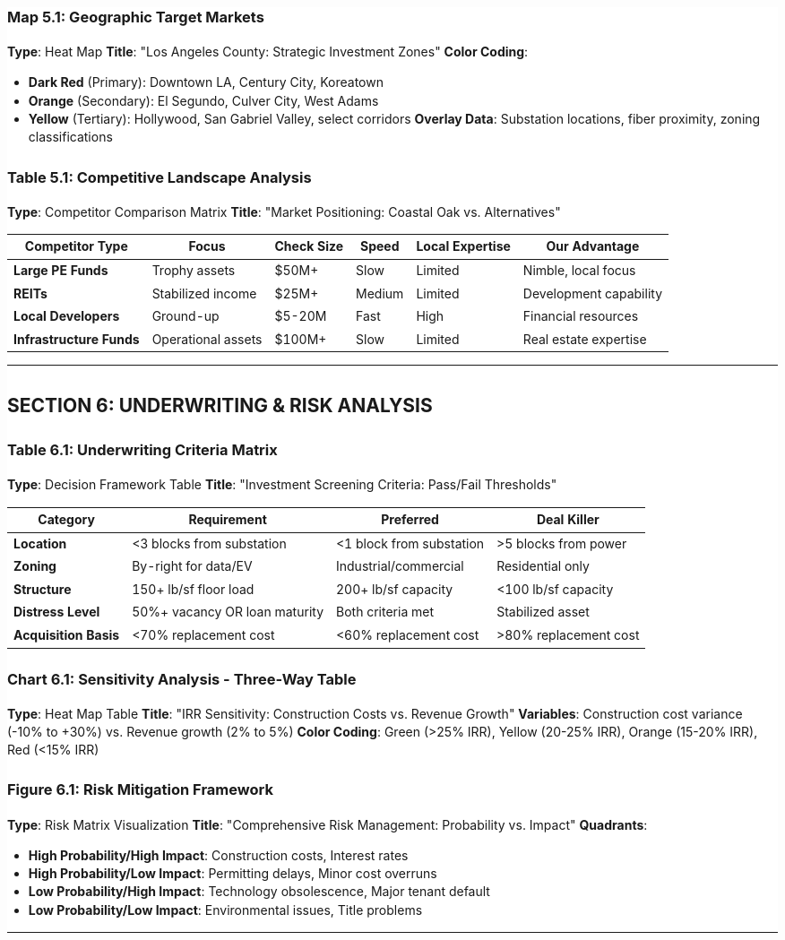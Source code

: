 ### Map 5.1: Geographic Target Markets
**Type**: Heat Map
**Title**: "Los Angeles County: Strategic Investment Zones"
**Color Coding**:
- **Dark Red** (Primary): Downtown LA, Century City, Koreatown
- **Orange** (Secondary): El Segundo, Culver City, West Adams
- **Yellow** (Tertiary): Hollywood, San Gabriel Valley, select corridors
**Overlay Data**: Substation locations, fiber proximity, zoning classifications

### Table 5.1: Competitive Landscape Analysis
**Type**: Competitor Comparison Matrix
**Title**: "Market Positioning: Coastal Oak vs. Alternatives"

| **Competitor Type** | **Focus** | **Check Size** | **Speed** | **Local Expertise** | **Our Advantage** |
|--------------------|-----------|----------------|-----------|-------------------|------------------|
| **Large PE Funds** | Trophy assets | $50M+ | Slow | Limited | Nimble, local focus |
| **REITs** | Stabilized income | $25M+ | Medium | Limited | Development capability |
| **Local Developers** | Ground-up | $5-20M | Fast | High | Financial resources |
| **Infrastructure Funds** | Operational assets | $100M+ | Slow | Limited | Real estate expertise |

---

## SECTION 6: UNDERWRITING & RISK ANALYSIS

### Table 6.1: Underwriting Criteria Matrix
**Type**: Decision Framework Table
**Title**: "Investment Screening Criteria: Pass/Fail Thresholds"

| **Category** | **Requirement** | **Preferred** | **Deal Killer** |
|--------------|----------------|---------------|----------------|
| **Location** | <3 blocks from substation | <1 block from substation | >5 blocks from power |
| **Zoning** | By-right for data/EV | Industrial/commercial | Residential only |
| **Structure** | 150+ lb/sf floor load | 200+ lb/sf capacity | <100 lb/sf capacity |
| **Distress Level** | 50%+ vacancy OR loan maturity | Both criteria met | Stabilized asset |
| **Acquisition Basis** | <70% replacement cost | <60% replacement cost | >80% replacement cost |

### Chart 6.1: Sensitivity Analysis - Three-Way Table
**Type**: Heat Map Table
**Title**: "IRR Sensitivity: Construction Costs vs. Revenue Growth"
**Variables**: Construction cost variance (-10% to +30%) vs. Revenue growth (2% to 5%)
**Color Coding**: Green (>25% IRR), Yellow (20-25% IRR), Orange (15-20% IRR), Red (<15% IRR)

### Figure 6.1: Risk Mitigation Framework
**Type**: Risk Matrix Visualization
**Title**: "Comprehensive Risk Management: Probability vs. Impact"
**Quadrants**:
- **High Probability/High Impact**: Construction costs, Interest rates
- **High Probability/Low Impact**: Permitting delays, Minor cost overruns
- **Low Probability/High Impact**: Technology obsolescence, Major tenant default
- **Low Probability/Low Impact**: Environmental issues, Title problems

---